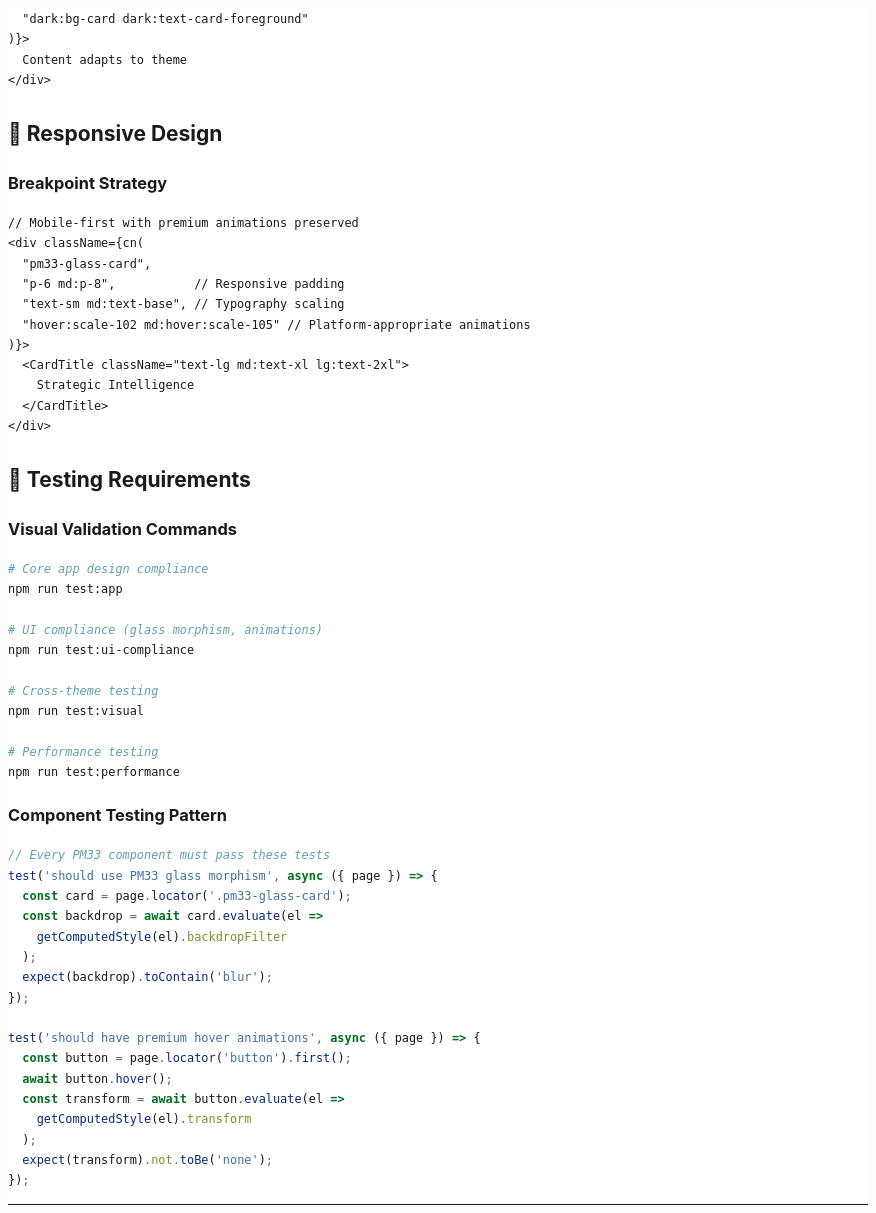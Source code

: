 ```tsx
  "dark:bg-card dark:text-card-foreground"
)}>
  Content adapts to theme
</div>
```

## 📱 **Responsive Design**

### **Breakpoint Strategy**
```tsx
// Mobile-first with premium animations preserved
<div className={cn(
  "pm33-glass-card",
  "p-6 md:p-8",           // Responsive padding
  "text-sm md:text-base", // Typography scaling
  "hover:scale-102 md:hover:scale-105" // Platform-appropriate animations
)}>
  <CardTitle className="text-lg md:text-xl lg:text-2xl">
    Strategic Intelligence
  </CardTitle>
</div>
```

## 🧪 **Testing Requirements**

### **Visual Validation Commands**
```bash
# Core app design compliance
npm run test:app

# UI compliance (glass morphism, animations)
npm run test:ui-compliance

# Cross-theme testing
npm run test:visual

# Performance testing
npm run test:performance
```

### **Component Testing Pattern**
```typescript
// Every PM33 component must pass these tests
test('should use PM33 glass morphism', async ({ page }) => {
  const card = page.locator('.pm33-glass-card');
  const backdrop = await card.evaluate(el => 
    getComputedStyle(el).backdropFilter
  );
  expect(backdrop).toContain('blur');
});

test('should have premium hover animations', async ({ page }) => {
  const button = page.locator('button').first();
  await button.hover();
  const transform = await button.evaluate(el =>
    getComputedStyle(el).transform
  );
  expect(transform).not.toBe('none');
});
```

---